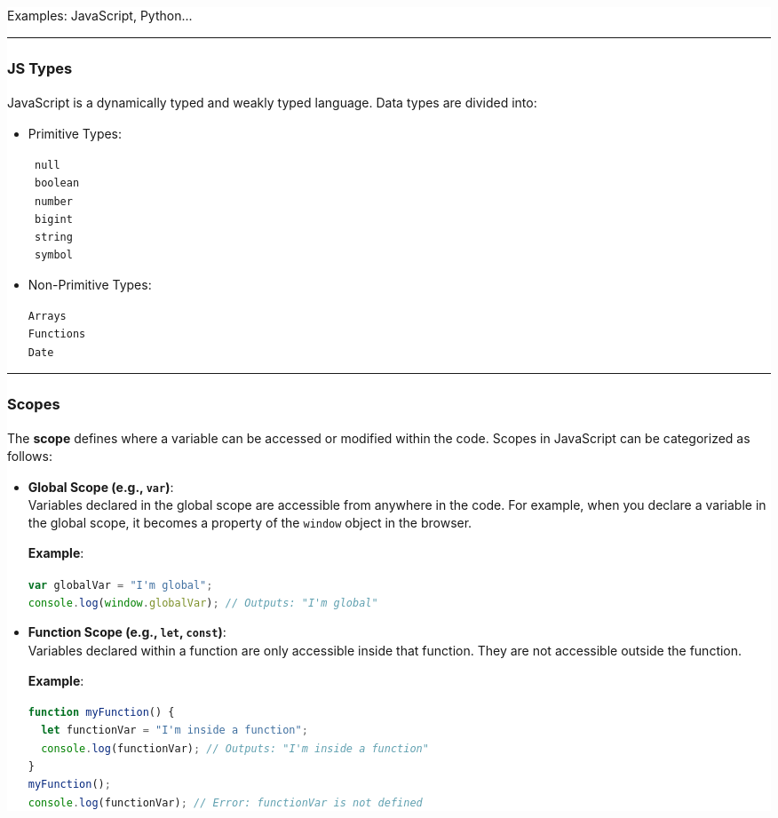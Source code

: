 Examples: JavaScript, Python...

---

### JS Types
JavaScript is a dynamically typed and weakly typed language. Data types are divided into:

- Primitive Types:

   ``` undefined
    null
    boolean
    number
    bigint
    string
    symbol

- Non-Primitive Types:

    ``` Objects
    Arrays
    Functions
    Date

---

### **Scopes**  
The **scope** defines where a variable can be accessed or modified within the code. Scopes in JavaScript can be categorized as follows:

- **Global Scope (e.g., `var`)**:  
  Variables declared in the global scope are accessible from anywhere in the code. For example, when you declare a variable in the global scope, it becomes a property of the `window` object in the browser.  

  **Example**:  
  ```javascript
  var globalVar = "I'm global";
  console.log(window.globalVar); // Outputs: "I'm global"
  ```

- **Function Scope (e.g., `let`, `const`)**:  
  Variables declared within a function are only accessible inside that function. They are not accessible outside the function.  

  **Example**:  
  ```javascript
  function myFunction() {
    let functionVar = "I'm inside a function";
    console.log(functionVar); // Outputs: "I'm inside a function"
  }
  myFunction();
  console.log(functionVar); // Error: functionVar is not defined
  ```
